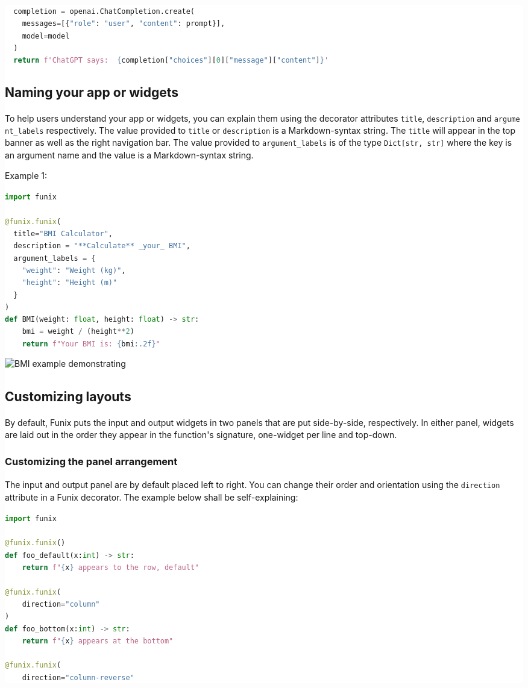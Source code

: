 ```python
  completion = openai.ChatCompletion.create(
    messages=[{"role": "user", "content": prompt}],
    model=model
  )
  return f'ChatGPT says:  {completion["choices"][0]["message"]["content"]}'
```



## Naming your app or widgets

To help users understand your app or widgets, you can explain them using the decorator attributes `title`, `description` and `argument_labels` respectively. The value provided to `title` or `description` is a Markdown-syntax string. The `title` will appear in the top banner as well as the right navigation bar. The value provided to `argument_labels` is of the type `Dict[str, str]` where the key is an argument name and the value is a Markdown-syntax string.

Example 1:

```python
import funix

@funix.funix(
  title="BMI Calculator",
  description = "**Calculate** _your_ BMI",
  argument_labels = {
    "weight": "Weight (kg)",
    "height": "Height (m)"
  }
)
def BMI(weight: float, height: float) -> str:
    bmi = weight / (height**2)
    return f"Your BMI is: {bmi:.2f}"
```

![BMI example demonstrating ](screenshots/bmi_description_labels.png)

## Customizing layouts

By default, Funix puts the input and output widgets in two panels that are put side-by-side, respectively.
In either panel, widgets are laid out in the order they appear in the function's signature, one-widget per line and top-down.

### Customizing the panel arrangement

The input and output panel are by default placed left to right. You can change their order and orientation using the `direction` attribute in a Funix decorator. The example below shall be self-explaining:

```python
import funix

@funix.funix()
def foo_default(x:int) -> str:
    return f"{x} appears to the row, default"

@funix.funix(
    direction="column"
)
def foo_bottom(x:int) -> str:
    return f"{x} appears at the bottom"

@funix.funix(
    direction="column-reverse"
```